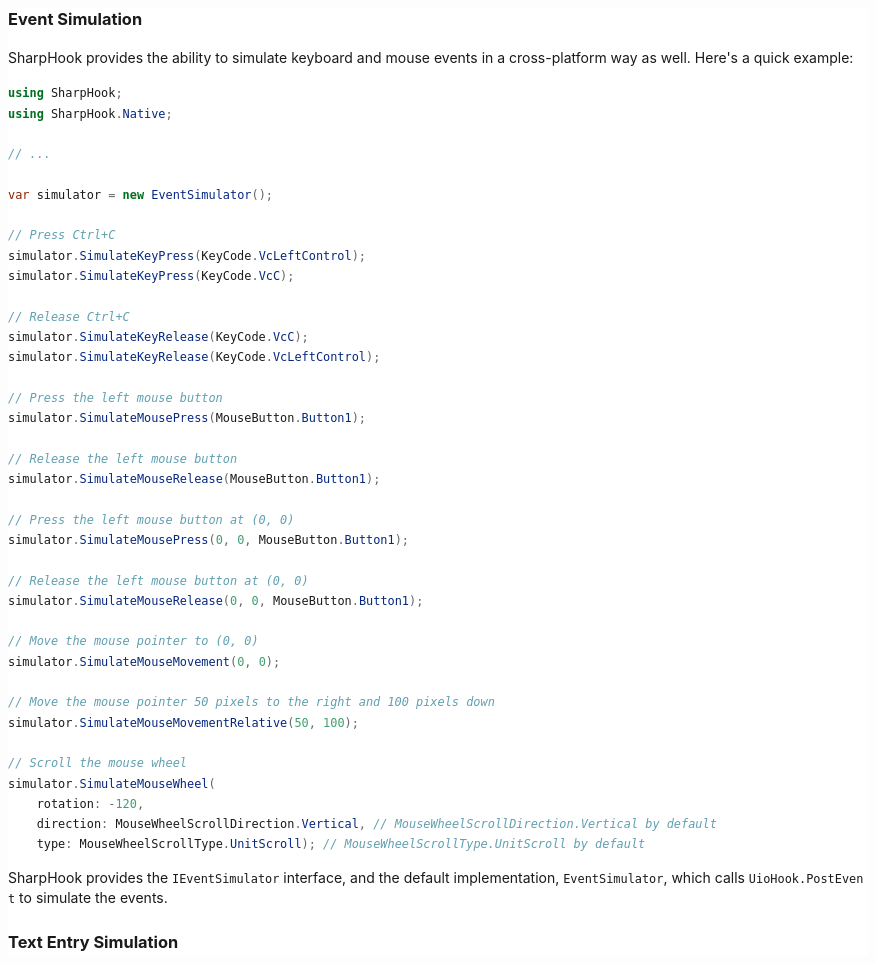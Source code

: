 ### Event Simulation

SharpHook provides the ability to simulate keyboard and mouse events in a cross-platform way as well. Here's a quick
example:

```C#
using SharpHook;
using SharpHook.Native;

// ...

var simulator = new EventSimulator();

// Press Ctrl+C
simulator.SimulateKeyPress(KeyCode.VcLeftControl);
simulator.SimulateKeyPress(KeyCode.VcC);

// Release Ctrl+C
simulator.SimulateKeyRelease(KeyCode.VcC);
simulator.SimulateKeyRelease(KeyCode.VcLeftControl);

// Press the left mouse button
simulator.SimulateMousePress(MouseButton.Button1);

// Release the left mouse button
simulator.SimulateMouseRelease(MouseButton.Button1);

// Press the left mouse button at (0, 0)
simulator.SimulateMousePress(0, 0, MouseButton.Button1);

// Release the left mouse button at (0, 0)
simulator.SimulateMouseRelease(0, 0, MouseButton.Button1);

// Move the mouse pointer to (0, 0)
simulator.SimulateMouseMovement(0, 0);

// Move the mouse pointer 50 pixels to the right and 100 pixels down
simulator.SimulateMouseMovementRelative(50, 100);

// Scroll the mouse wheel
simulator.SimulateMouseWheel(
    rotation: -120,
    direction: MouseWheelScrollDirection.Vertical, // MouseWheelScrollDirection.Vertical by default
    type: MouseWheelScrollType.UnitScroll); // MouseWheelScrollType.UnitScroll by default
```

SharpHook provides the `IEventSimulator` interface, and the default implementation, `EventSimulator`, which calls
`UioHook.PostEvent` to simulate the events.

### Text Entry Simulation
